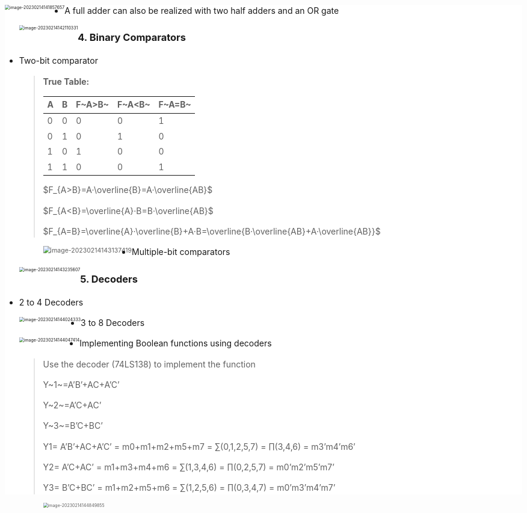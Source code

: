   <img src="C:\Users\Ayin\AppData\Roaming\Typora\typora-user-images\image-20230214141857657.png" alt="image-20230214141857657" style="zoom:50%; float:left" />

- A full adder can also be realized with two half adders and an OR gate

  <img src="C:\Users\Ayin\AppData\Roaming\Typora\typora-user-images\image-20230214142110331.png" alt="image-20230214142110331" style="zoom:50%; float:left;" />



### 4. Binary Comparators

- Two-bit comparator

  >**True Table:**
  >
  >| A    | B    | F~A>B~ | F~A<B~ | F~A=B~ |
  >| ---- | ---- | ------ | ------ | ------ |
  >| 0    | 0    | 0      | 0      | 1      |
  >| 0    | 1    | 0      | 1      | 0      |
  >| 1    | 0    | 1      | 0      | 0      |
  >| 1    | 1    | 0      | 0      | 1      |
  >
  >$F_{A>B}=A·\overline{B}=A·\overline{AB}$
  >
  >$F_{A<B}=\overline{A}·B=B·\overline{AB}$
  >
  >$F_{A=B}=\overline{A}·\overline{B}+A·B=\overline{B·\overline{AB}+A·\overline{AB}}$
  >
  ><img src="C:\Users\Ayin\AppData\Roaming\Typora\typora-user-images\image-20230214143137419.png" alt="image-20230214143137419" style="zoom:75%; float:left" />

- Multiple-bit comparators

  <img src="C:\Users\Ayin\AppData\Roaming\Typora\typora-user-images\image-20230214143235607.png" alt="image-20230214143235607" style="zoom:50%; float:left;" />

  

### 5. Decoders

- 2 to 4 Decoders

  <img src="C:\Users\Ayin\AppData\Roaming\Typora\typora-user-images\image-20230214144024333.png" alt="image-20230214144024333" style="zoom:50%; float:left" />

- 3 to 8 Decoders

  <img src="C:\Users\Ayin\AppData\Roaming\Typora\typora-user-images\image-20230214144047414.png" alt="image-20230214144047414" style="zoom:50%; float:left" />

- Implementing Boolean functions using decoders

  > Use the decoder (74LS138) to implement the function
  >
  > Y~1~=A’B’+AC+A’C’
  >
  > Y~2~=A’C+AC’
  >
  > Y~3~=B’C+BC’
  >
  > 
  >
  > Y1= A’B’+AC+A’C’ = m0+m1+m2+m5+m7 = ∑(0,1,2,5,7) = ∏(3,4,6) = m3’m4’m6’
  >
  > Y2= A’C+AC’ = m1+m3+m4+m6 = ∑(1,3,4,6) = ∏(0,2,5,7) = m0’m2’m5’m7’ 
  >
  > Y3= B’C+BC’ = m1+m2+m5+m6 = ∑(1,2,5,6) = ∏(0,3,4,7) = m0’m3’m4’m7’
  >
  > <img src="C:\Users\Ayin\AppData\Roaming\Typora\typora-user-images\image-20230214144849855.png" alt="image-20230214144849855" style="zoom:50%; float:left;" />
